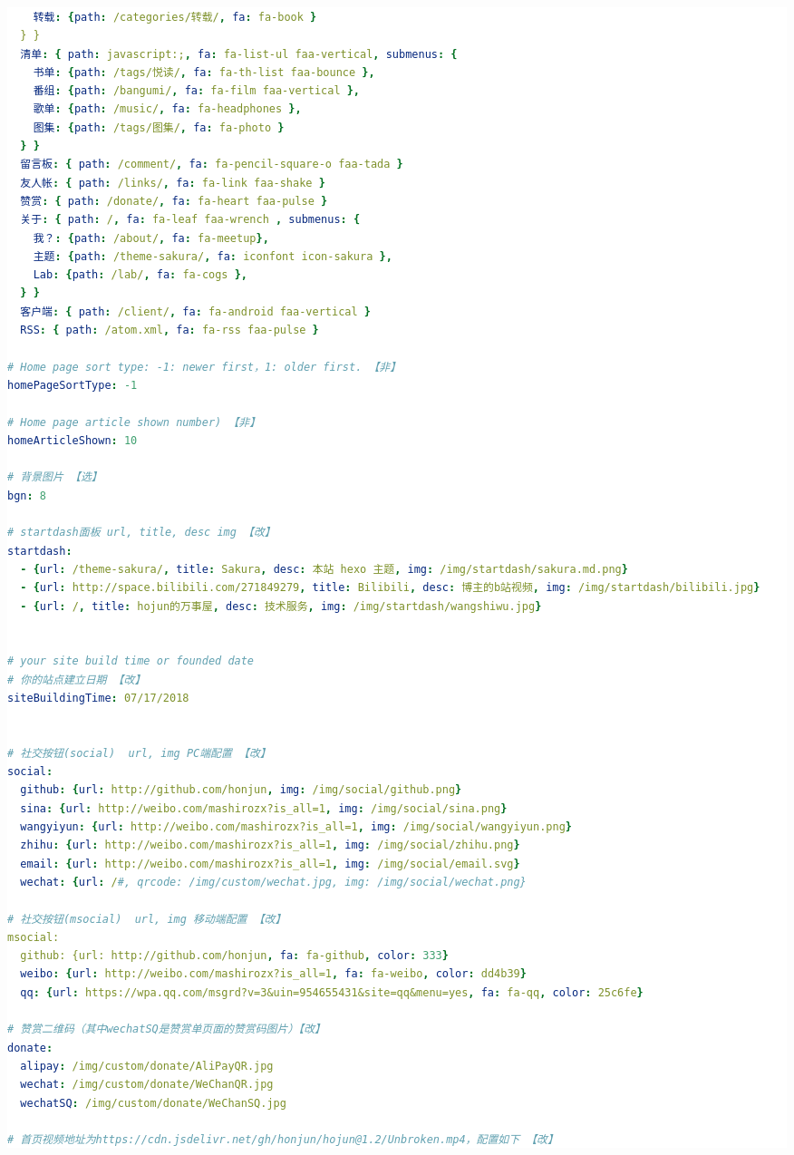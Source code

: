 ```yml
    转载: {path: /categories/转载/, fa: fa-book }
  } }
  清单: { path: javascript:;, fa: fa-list-ul faa-vertical, submenus: { 
    书单: {path: /tags/悦读/, fa: fa-th-list faa-bounce }, 
    番组: {path: /bangumi/, fa: fa-film faa-vertical }, 
    歌单: {path: /music/, fa: fa-headphones },
    图集: {path: /tags/图集/, fa: fa-photo }
  } }
  留言板: { path: /comment/, fa: fa-pencil-square-o faa-tada }
  友人帐: { path: /links/, fa: fa-link faa-shake }
  赞赏: { path: /donate/, fa: fa-heart faa-pulse }
  关于: { path: /, fa: fa-leaf faa-wrench , submenus: { 
    我？: {path: /about/, fa: fa-meetup}, 
    主题: {path: /theme-sakura/, fa: iconfont icon-sakura },
    Lab: {path: /lab/, fa: fa-cogs },
  } }
  客户端: { path: /client/, fa: fa-android faa-vertical }
  RSS: { path: /atom.xml, fa: fa-rss faa-pulse }

# Home page sort type: -1: newer first，1: older first. 【非】
homePageSortType: -1

# Home page article shown number) 【非】
homeArticleShown: 10

# 背景图片 【选】
bgn: 8

# startdash面板 url, title, desc img 【改】
startdash: 
  - {url: /theme-sakura/, title: Sakura, desc: 本站 hexo 主题, img: /img/startdash/sakura.md.png}
  - {url: http://space.bilibili.com/271849279, title: Bilibili, desc: 博主的b站视频, img: /img/startdash/bilibili.jpg}
  - {url: /, title: hojun的万事屋, desc: 技术服务, img: /img/startdash/wangshiwu.jpg}


# your site build time or founded date
# 你的站点建立日期 【改】
siteBuildingTime: 07/17/2018


# 社交按钮(social)  url, img PC端配置 【改】
social:
  github: {url: http://github.com/honjun, img: /img/social/github.png}
  sina: {url: http://weibo.com/mashirozx?is_all=1, img: /img/social/sina.png}
  wangyiyun: {url: http://weibo.com/mashirozx?is_all=1, img: /img/social/wangyiyun.png}
  zhihu: {url: http://weibo.com/mashirozx?is_all=1, img: /img/social/zhihu.png}
  email: {url: http://weibo.com/mashirozx?is_all=1, img: /img/social/email.svg}
  wechat: {url: /#, qrcode: /img/custom/wechat.jpg, img: /img/social/wechat.png}

# 社交按钮(msocial)  url, img 移动端配置 【改】
msocial:
  github: {url: http://github.com/honjun, fa: fa-github, color: 333}
  weibo: {url: http://weibo.com/mashirozx?is_all=1, fa: fa-weibo, color: dd4b39}
  qq: {url: https://wpa.qq.com/msgrd?v=3&uin=954655431&site=qq&menu=yes, fa: fa-qq, color: 25c6fe}

# 赞赏二维码（其中wechatSQ是赞赏单页面的赞赏码图片）【改】
donate:
  alipay: /img/custom/donate/AliPayQR.jpg
  wechat: /img/custom/donate/WeChanQR.jpg
  wechatSQ: /img/custom/donate/WeChanSQ.jpg

# 首页视频地址为https://cdn.jsdelivr.net/gh/honjun/hojun@1.2/Unbroken.mp4，配置如下 【改】
```